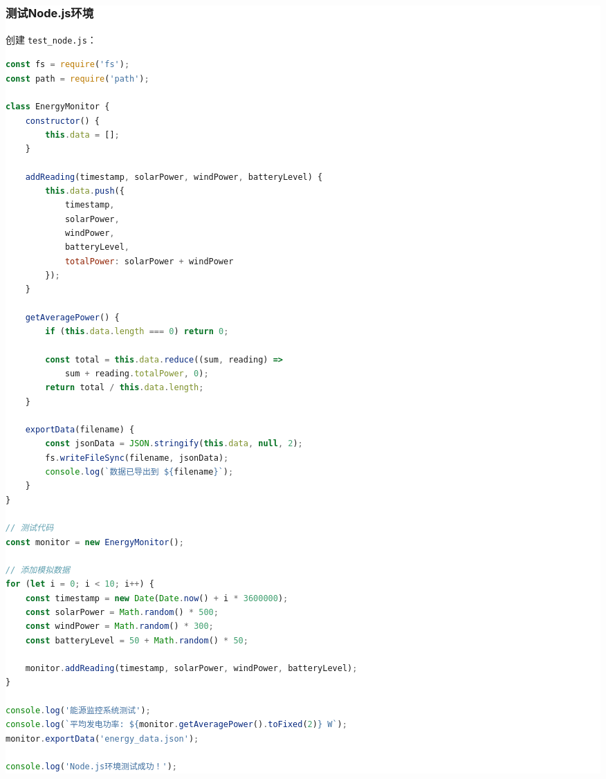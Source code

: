 ### 测试Node.js环境

创建 `test_node.js`：
```javascript
const fs = require('fs');
const path = require('path');

class EnergyMonitor {
    constructor() {
        this.data = [];
    }
    
    addReading(timestamp, solarPower, windPower, batteryLevel) {
        this.data.push({
            timestamp,
            solarPower,
            windPower,
            batteryLevel,
            totalPower: solarPower + windPower
        });
    }
    
    getAveragePower() {
        if (this.data.length === 0) return 0;
        
        const total = this.data.reduce((sum, reading) => 
            sum + reading.totalPower, 0);
        return total / this.data.length;
    }
    
    exportData(filename) {
        const jsonData = JSON.stringify(this.data, null, 2);
        fs.writeFileSync(filename, jsonData);
        console.log(`数据已导出到 ${filename}`);
    }
}

// 测试代码
const monitor = new EnergyMonitor();

// 添加模拟数据
for (let i = 0; i < 10; i++) {
    const timestamp = new Date(Date.now() + i * 3600000);
    const solarPower = Math.random() * 500;
    const windPower = Math.random() * 300;
    const batteryLevel = 50 + Math.random() * 50;
    
    monitor.addReading(timestamp, solarPower, windPower, batteryLevel);
}

console.log('能源监控系统测试');
console.log(`平均发电功率: ${monitor.getAveragePower().toFixed(2)} W`);
monitor.exportData('energy_data.json');

console.log('Node.js环境测试成功！');
```
